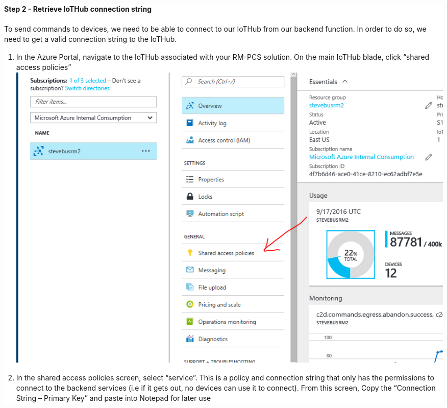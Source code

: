 #### Step 2 - Retrieve IoTHub connection string
To send commands to devices, we need to be able to connect to our IoTHub from our backend function.  In order to do so, we need to get a valid connection string to the IoTHub.

1. In the Azure Portal, navigate to the IoTHub associated with your RM-PCS solution.  On the main IoTHub blade, click “shared access policies”
![](/images/m42.1.png)
 
2. In the shared access policies screen, select “service”.  This is a policy and connection string that only has the permissions to connect to the backend services (i.e if it gets out, no devices can use it to connect).  From this screen, Copy the “Connection String – Primary Key” and paste into Notepad for later use